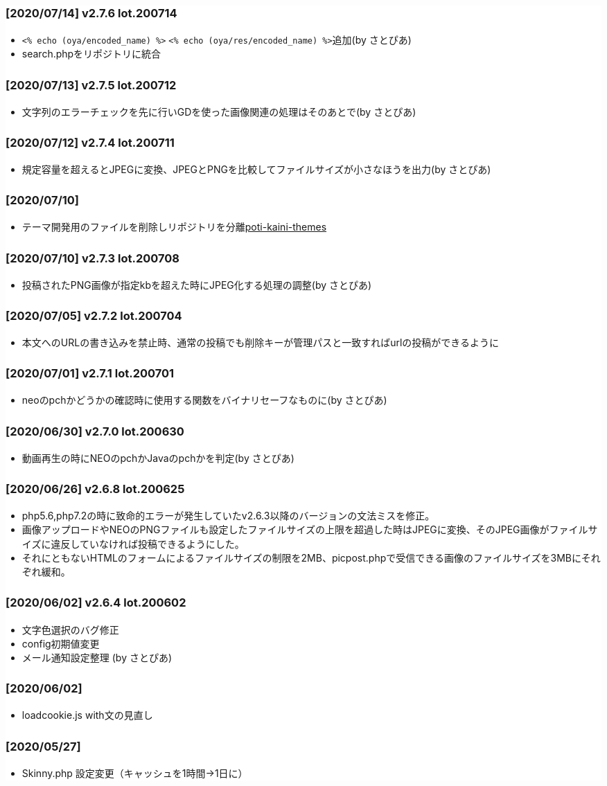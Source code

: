 ### [2020/07/14] v2.7.6 lot.200714

- `<% echo (oya/encoded_name) %>` `<% echo (oya/res/encoded_name) %>`追加(by さとぴあ)
- search.phpをリポジトリに統合

### [2020/07/13] v2.7.5 lot.200712

- 文字列のエラーチェックを先に行いGDを使った画像関連の処理はそのあとで(by さとぴあ)

### [2020/07/12] v2.7.4 lot.200711

- 規定容量を超えるとJPEGに変換、JPEGとPNGを比較してファイルサイズが小さなほうを出力(by さとぴあ)

### [2020/07/10]

- テーマ開発用のファイルを削除しリポジトリを分離[poti-kaini-themes](https://github.com/satopian/poti-kaini-themes)

### [2020/07/10] v2.7.3 lot.200708

- 投稿されたPNG画像が指定kbを超えた時にJPEG化する処理の調整(by さとぴあ)

### [2020/07/05] v2.7.2 lot.200704

- 本文へのURLの書き込みを禁止時、通常の投稿でも削除キーが管理パスと一致すればurlの投稿ができるように

### [2020/07/01] v2.7.1 lot.200701

- neoのpchかどうかの確認時に使用する関数をバイナリセーフなものに(by さとぴあ)

### [2020/06/30] v2.7.0 lot.200630

- 動画再生の時にNEOのpchかJavaのpchかを判定(by さとぴあ)

### [2020/06/26] v2.6.8 lot.200625

- php5.6,php7.2の時に致命的エラーが発生していたv2.6.3以降のバージョンの文法ミスを修正。
- 画像アップロードやNEOのPNGファイルも設定したファイルサイズの上限を超過した時はJPEGに変換、そのJPEG画像がファイルサイズに違反していなければ投稿できるようにした。
- それにともないHTMLのフォームによるファイルサイズの制限を2MB、picpost.phpで受信できる画像のファイルサイズを3MBにそれぞれ緩和。


### [2020/06/02] v2.6.4 lot.200602

- 文字色選択のバグ修正
- config初期値変更
- メール通知設定整理 (by さとぴあ)

### [2020/06/02]

- loadcookie.js with文の見直し

### [2020/05/27]

- Skinny.php 設定変更（キャッシュを1時間→1日に）
